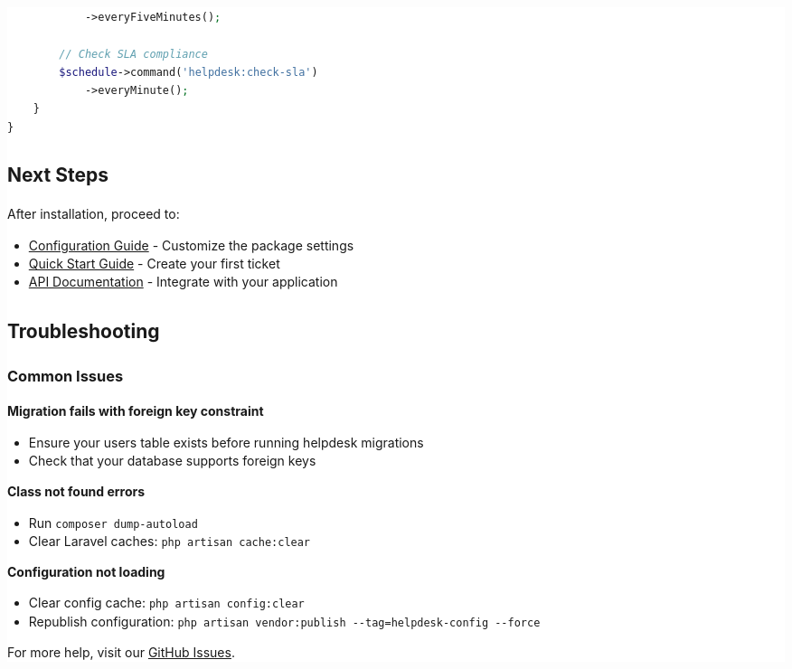 ```php
            ->everyFiveMinutes();

        // Check SLA compliance
        $schedule->command('helpdesk:check-sla')
            ->everyMinute();
    }
}
```

## Next Steps

After installation, proceed to:
- [Configuration Guide](configuration.md) - Customize the package settings
- [Quick Start Guide](quick-start.md) - Create your first ticket
- [API Documentation](api/services.md) - Integrate with your application

## Troubleshooting

### Common Issues

**Migration fails with foreign key constraint**
- Ensure your users table exists before running helpdesk migrations
- Check that your database supports foreign keys

**Class not found errors**
- Run `composer dump-autoload`
- Clear Laravel caches: `php artisan cache:clear`

**Configuration not loading**
- Clear config cache: `php artisan config:clear`
- Republish configuration: `php artisan vendor:publish --tag=helpdesk-config --force`

For more help, visit our [GitHub Issues](https://github.com/yourusername/laravel-helpdesk/issues).